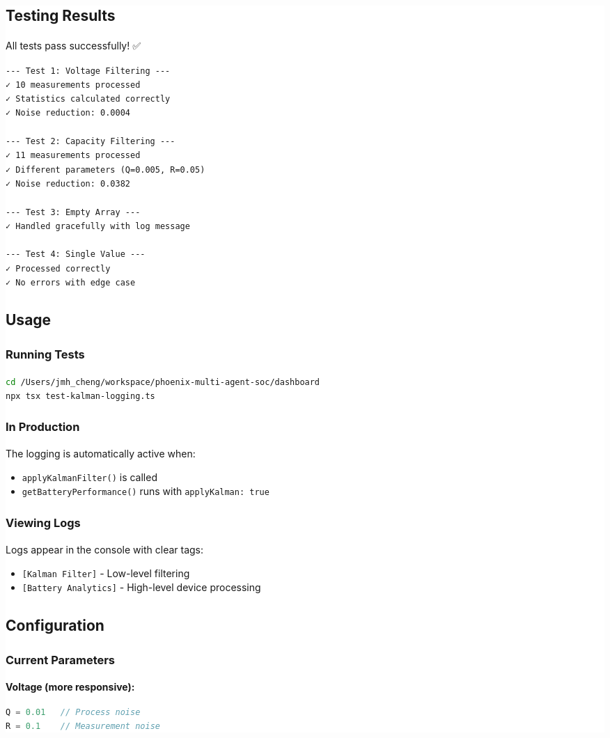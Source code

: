 ## Testing Results

All tests pass successfully! ✅

```
--- Test 1: Voltage Filtering ---
✓ 10 measurements processed
✓ Statistics calculated correctly
✓ Noise reduction: 0.0004

--- Test 2: Capacity Filtering ---  
✓ 11 measurements processed
✓ Different parameters (Q=0.005, R=0.05)
✓ Noise reduction: 0.0382

--- Test 3: Empty Array ---
✓ Handled gracefully with log message

--- Test 4: Single Value ---
✓ Processed correctly
✓ No errors with edge case
```

## Usage

### Running Tests
```bash
cd /Users/jmh_cheng/workspace/phoenix-multi-agent-soc/dashboard
npx tsx test-kalman-logging.ts
```

### In Production
The logging is automatically active when:
- `applyKalmanFilter()` is called
- `getBatteryPerformance()` runs with `applyKalman: true`

### Viewing Logs
Logs appear in the console with clear tags:
- `[Kalman Filter]` - Low-level filtering
- `[Battery Analytics]` - High-level device processing

## Configuration

### Current Parameters

**Voltage (more responsive):**
```typescript
Q = 0.01   // Process noise
R = 0.1    // Measurement noise
```

